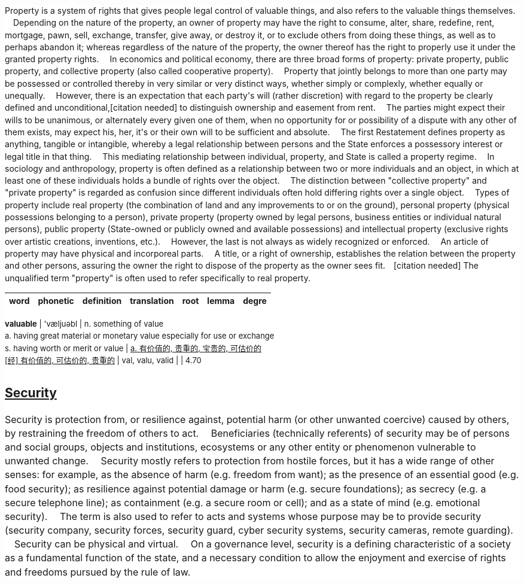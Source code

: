 Property is a system of rights that gives people legal control of valuable things, and also refers to the valuable things themselves. 　Depending on the nature of the property, an owner of property may have the right to consume, alter, share, redefine, rent, mortgage, pawn, sell, exchange, transfer, give away, or destroy it, or to exclude others from doing these things, as well as to perhaps abandon it; whereas regardless of the nature of the property, the owner thereof has the right to properly use it under the granted property rights. 　In economics and political economy, there are three broad forms of property: private property, public property, and collective property (also called cooperative property). 　Property that jointly belongs to more than one party may be possessed or controlled thereby in very similar or very distinct ways, whether simply or complexly, whether equally or unequally. 　However, there is an expectation that each party's will (rather discretion) with regard to the property be clearly defined and unconditional,[citation needed] to distinguish ownership and easement from rent. 　The parties might expect their wills to be unanimous, or alternately every given one of them, when no opportunity for or possibility of a dispute with any other of them exists, may expect his, her, it's or their own will to be sufficient and absolute. 　The first Restatement defines property as anything, tangible or intangible, whereby a legal relationship between persons and the State enforces a possessory interest or legal title in that thing. 　This mediating relationship between individual, property, and State is called a property regime. 　In sociology and anthropology, property is often defined as a relationship between two or more individuals and an object, in which at least one of these individuals holds a bundle of rights over the object. 　The distinction between "collective property" and "private property" is regarded as confusion since different individuals often hold differing rights over a single object. 　Types of property include real property (the combination of land and any improvements to or on the ground), personal property (physical possessions belonging to a person), private property (property owned by legal persons, business entities or individual natural persons), public property (State-owned or publicly owned and available possessions) and intellectual property (exclusive rights over artistic creations, inventions, etc.). 　However, the last is not always as widely recognized or enforced. 　An article of property may have physical and incorporeal parts. 　A title, or a right of ownership, establishes the relation between the property and other persons, assuring the owner the right to dispose of the property as the owner sees fit.　[citation needed] The unqualified term "property" is often used to refer specifically to real property.
</font>

word | phonetic | definition | translation | root | lemma | degre
---- | ---- | ---- | ---- | ---- | ---- | ----
<font size=2>
<b>valuable</b> | 'væljuәbl | n. something of value<br>a. having great material or monetary value especially for use or exchange<br>s. having worth or merit or value | <a href=https://en.wikipedia.org/wiki/valuable>a. 有价值的, 贵重的, 宝贵的, 可估价的<br>[经] 有价值的, 可估价的, 贵重的</a> | val, valu, valid |  | 4.70
</font>
<br>



## <a href=https://en.wikipedia.org/wiki/Security>Security</a> 
<font size=3>
Security is protection from, or resilience against, potential harm (or other unwanted coercive) caused by others, by restraining the freedom of others to act. 　Beneficiaries (technically referents) of security may be of persons and social groups, objects and institutions, ecosystems or any other entity or phenomenon vulnerable to unwanted change. 　Security mostly refers to protection from hostile forces, but it has a wide range of other senses: for example, as the absence of harm (e.g. freedom from want); as the presence of an essential good (e.g. food security); as resilience against potential damage or harm (e.g. secure foundations); as secrecy (e.g. a secure telephone line); as containment (e.g. a secure room or cell); and as a state of mind (e.g. emotional security). 　The term is also used to refer to acts and systems whose purpose may be to provide security (security company, security forces, security guard, cyber security systems, security cameras, remote guarding). 　Security can be physical and virtual. 　On a governance level, security is a defining characteristic of a society as a fundamental function of the state, and a necessary condition to allow the enjoyment and exercise of rights and freedoms pursued by the rule of law.
</font>
